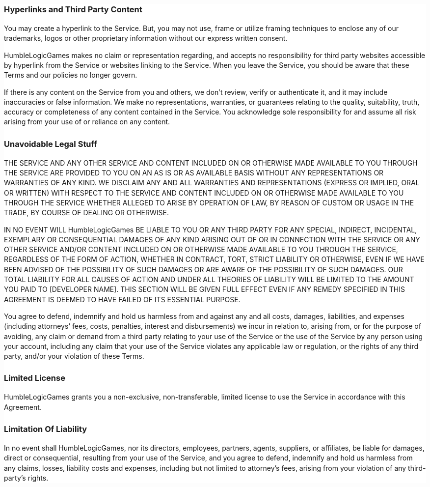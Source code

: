  
### Hyperlinks and Third Party Content
You may create a hyperlink to the Service. But, you may not use, frame or utilize framing techniques to enclose any of our trademarks, logos or other proprietary information without our express written consent.

HumbleLogicGames makes no claim or representation regarding, and accepts no responsibility for third party websites accessible by hyperlink from the Service or websites linking to the Service. When you leave the Service, you should be aware that these Terms and our policies no longer govern.

If there is any content on the Service from you and others, we don’t review, verify or authenticate it, and it may include inaccuracies or false information. We make no representations, warranties, or guarantees relating to the quality, suitability, truth, accuracy or completeness of any content contained in the Service. You acknowledge sole responsibility for and assume all risk arising from your use of or reliance on any content.

 
### Unavoidable Legal Stuff
THE SERVICE AND ANY OTHER SERVICE AND CONTENT INCLUDED ON OR OTHERWISE MADE AVAILABLE TO YOU THROUGH THE SERVICE ARE PROVIDED TO YOU ON AN AS IS OR AS AVAILABLE BASIS WITHOUT ANY REPRESENTATIONS OR WARRANTIES OF ANY KIND. WE DISCLAIM ANY AND ALL WARRANTIES AND REPRESENTATIONS (EXPRESS OR IMPLIED, ORAL OR WRITTEN) WITH RESPECT TO THE SERVICE AND CONTENT INCLUDED ON OR OTHERWISE MADE AVAILABLE TO YOU THROUGH THE SERVICE WHETHER ALLEGED TO ARISE BY OPERATION OF LAW, BY REASON OF CUSTOM OR USAGE IN THE TRADE, BY COURSE OF DEALING OR OTHERWISE.

IN NO EVENT WILL HumbleLogicGames BE LIABLE TO YOU OR ANY THIRD PARTY FOR ANY SPECIAL, INDIRECT, INCIDENTAL, EXEMPLARY OR CONSEQUENTIAL DAMAGES OF ANY KIND ARISING OUT OF OR IN CONNECTION WITH THE SERVICE OR ANY OTHER SERVICE AND/OR CONTENT INCLUDED ON OR OTHERWISE MADE AVAILABLE TO YOU THROUGH THE SERVICE, REGARDLESS OF THE FORM OF ACTION, WHETHER IN CONTRACT, TORT, STRICT LIABILITY OR OTHERWISE, EVEN IF WE HAVE BEEN ADVISED OF THE POSSIBILITY OF SUCH DAMAGES OR ARE AWARE OF THE POSSIBILITY OF SUCH DAMAGES. OUR TOTAL LIABILITY FOR ALL CAUSES OF ACTION AND UNDER ALL THEORIES OF LIABILITY WILL BE LIMITED TO THE AMOUNT YOU PAID TO [DEVELOPER NAME]. THIS SECTION WILL BE GIVEN FULL EFFECT EVEN IF ANY REMEDY SPECIFIED IN THIS AGREEMENT IS DEEMED TO HAVE FAILED OF ITS ESSENTIAL PURPOSE.

You agree to defend, indemnify and hold us harmless from and against any and all costs, damages, liabilities, and expenses (including attorneys’ fees, costs, penalties, interest and disbursements) we incur in relation to, arising from, or for the purpose of avoiding, any claim or demand from a third party relating to your use of the Service or the use of the Service by any person using your account, including any claim that your use of the Service violates any applicable law or regulation, or the rights of any third party, and/or your violation of these Terms.

 

### Limited License
HumbleLogicGames grants you a non-exclusive, non-transferable, limited license to use the Service in accordance with this Agreement.

 
### Limitation Of Liability
In no event shall HumbleLogicGames, nor its directors, employees, partners, agents, suppliers, or affiliates, be liable for damages, direct or consequential, resulting from your use of the Service, and you agree to defend, indemnify and hold us harmless from any claims, losses, liability costs and expenses, including but not limited to attorney’s fees, arising from your violation of any third-party’s rights.
